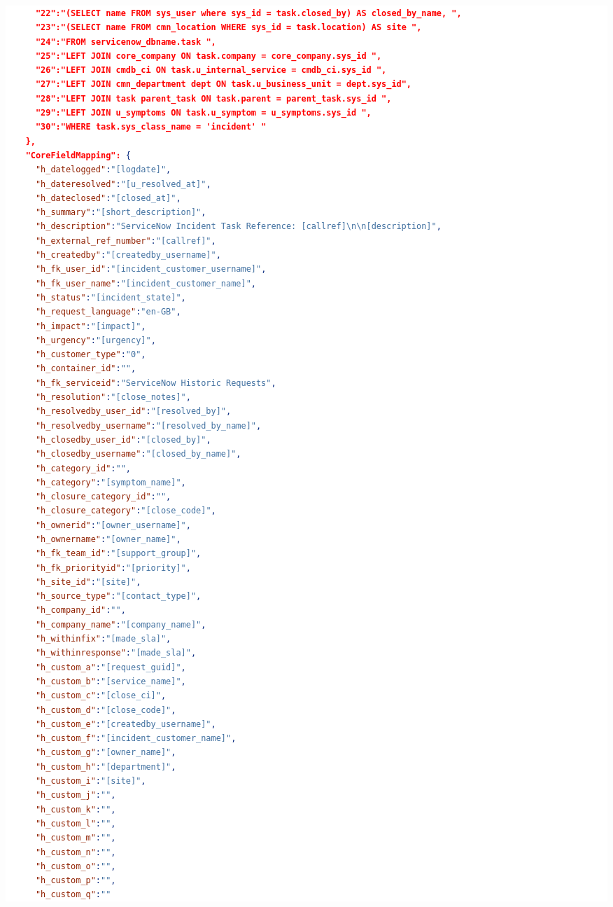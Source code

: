 ```json
      "22":"(SELECT name FROM sys_user where sys_id = task.closed_by) AS closed_by_name, ",
      "23":"(SELECT name FROM cmn_location WHERE sys_id = task.location) AS site ",
      "24":"FROM servicenow_dbname.task ",
      "25":"LEFT JOIN core_company ON task.company = core_company.sys_id ",
      "26":"LEFT JOIN cmdb_ci ON task.u_internal_service = cmdb_ci.sys_id ",
      "27":"LEFT JOIN cmn_department dept ON task.u_business_unit = dept.sys_id",
      "28":"LEFT JOIN task parent_task ON task.parent = parent_task.sys_id ",
      "29":"LEFT JOIN u_symptoms ON task.u_symptom = u_symptoms.sys_id ",
      "30":"WHERE task.sys_class_name = 'incident' "
    },
    "CoreFieldMapping": {
      "h_datelogged":"[logdate]",
      "h_dateresolved":"[u_resolved_at]",
      "h_dateclosed":"[closed_at]",
      "h_summary":"[short_description]",
      "h_description":"ServiceNow Incident Task Reference: [callref]\n\n[description]",
      "h_external_ref_number":"[callref]",
      "h_createdby":"[createdby_username]",
      "h_fk_user_id":"[incident_customer_username]",
      "h_fk_user_name":"[incident_customer_name]",
      "h_status":"[incident_state]",
      "h_request_language":"en-GB",
      "h_impact":"[impact]",
      "h_urgency":"[urgency]",
      "h_customer_type":"0",
      "h_container_id":"",
      "h_fk_serviceid":"ServiceNow Historic Requests",
      "h_resolution":"[close_notes]",
      "h_resolvedby_user_id":"[resolved_by]",
      "h_resolvedby_username":"[resolved_by_name]",
      "h_closedby_user_id":"[closed_by]",
      "h_closedby_username":"[closed_by_name]",
      "h_category_id":"",
      "h_category":"[symptom_name]",
      "h_closure_category_id":"",
      "h_closure_category":"[close_code]",
      "h_ownerid":"[owner_username]",
      "h_ownername":"[owner_name]",
      "h_fk_team_id":"[support_group]",
      "h_fk_priorityid":"[priority]",
      "h_site_id":"[site]",
      "h_source_type":"[contact_type]",
      "h_company_id":"",
      "h_company_name":"[company_name]",
      "h_withinfix":"[made_sla]",
      "h_withinresponse":"[made_sla]",
      "h_custom_a":"[request_guid]",
      "h_custom_b":"[service_name]",
      "h_custom_c":"[close_ci]",
      "h_custom_d":"[close_code]",
      "h_custom_e":"[createdby_username]",
      "h_custom_f":"[incident_customer_name]",
      "h_custom_g":"[owner_name]",
      "h_custom_h":"[department]",
      "h_custom_i":"[site]",
      "h_custom_j":"",
      "h_custom_k":"",
      "h_custom_l":"",
      "h_custom_m":"",
      "h_custom_n":"",
      "h_custom_o":"",
      "h_custom_p":"",
      "h_custom_q":""
```